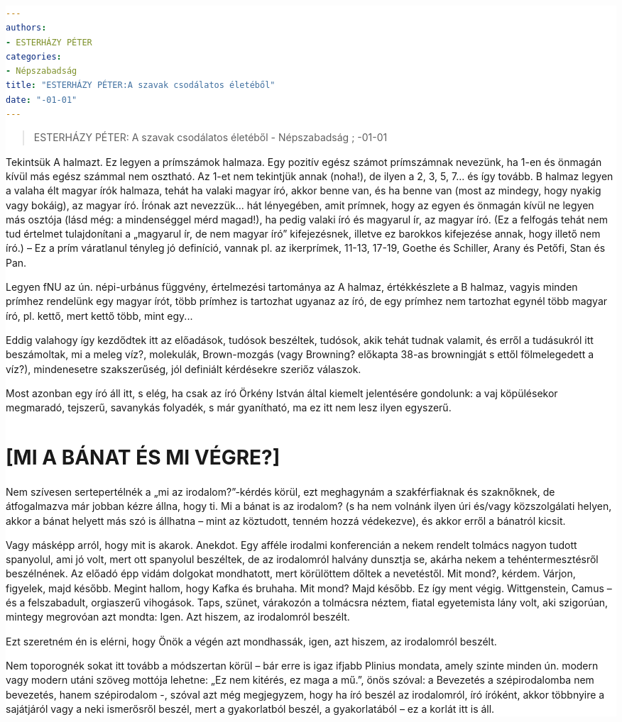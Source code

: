```yaml
---
authors: 
- ESTERHÁZY PÉTER
categories: 
- Népszabadság
title: "ESTERHÁZY PÉTER:A szavak csodálatos életéből"
date: "-01-01"
---
```

> ESTERHÁZY PÉTER: A szavak csodálatos életéből - Népszabadság ; -01-01

Tekintsük A halmazt. Ez legyen a prímszámok halmaza. Egy pozitív egész számot prímszámnak nevezünk, ha 1-en és önmagán kívül más egész számmal nem osztható. Az 1-et nem tekintjük annak (noha!), de ilyen a 2, 3, 5, 7... és így tovább. B halmaz legyen a valaha élt magyar írók halmaza, tehát ha valaki magyar író, akkor benne van, és ha benne van (most az mindegy, hogy nyakig vagy bokáig), az magyar író. Írónak azt nevezzük... hát lényegében, amit prímnek, hogy az egyen és önmagán kívül ne legyen más osztója (lásd még: a mindenséggel mérd magad!), ha pedig valaki író és magyarul ír, az magyar író. (Ez a felfogás tehát nem tud értelmet tulajdonítani a „magyarul ír, de nem magyar író” kifejezésnek, illetve ez barokkos kifejezése annak, hogy illető nem író.) – Ez a prím váratlanul tényleg jó definíció, vannak pl. az ikerprímek, 11-13, 17-19, Goethe és Schiller, Arany és Petőfi, Stan és Pan.

Legyen fNU az ún. népi-urbánus függvény, értelmezési tartománya az A halmaz, értékkészlete a B halmaz, vagyis minden prímhez rendelünk egy magyar írót, több prímhez is tartozhat ugyanaz az író, de egy prímhez nem tartozhat egynél több magyar író, pl. kettő, mert kettő több, mint egy...

Eddig valahogy így kezdődtek itt az előadások, tudósok beszéltek, tudósok, akik tehát tudnak valamit, és erről a tudásukról itt beszámoltak, mi a meleg víz?, molekulák, Brown-mozgás (vagy Browning? előkapta 38-as browningját s ettől fölmelegedett a víz?), mindenesetre szakszerűség, jól definiált kérdésekre szeriőz válaszok.

Most azonban egy író áll itt, s elég, ha csak az író Örkény István által kiemelt jelentésére gondolunk: a vaj köpülésekor megmaradó, tejszerű, savanykás folyadék, s már gyanítható, ma ez itt nem lesz ilyen egyszerű.

\[MI A BÁNAT ÉS MI VÉGRE?\]
===========================

Nem szívesen sertepertélnék a „mi az irodalom?”-kérdés körül, ezt meghagynám a szakférfiaknak és szaknőknek, de átfogalmazva már jobban kézre állna, hogy ti. Mi a bánat is az irodalom? (s ha nem volnánk ilyen úri és/vagy közszolgálati helyen, akkor a bánat helyett más szó is állhatna – mint az köztudott, tenném hozzá védekezve), és akkor erről a bánatról kicsit.

Vagy másképp arról, hogy mit is akarok. Anekdot. Egy afféle irodalmi konferencián a nekem rendelt tolmács nagyon tudott spanyolul, ami jó volt, mert ott spanyolul beszéltek, de az irodalomról halvány dunsztja se, akárha nekem a tehéntermesztésről beszélnének. Az előadó épp vidám dolgokat mondhatott, mert körülöttem dőltek a nevetéstől. Mit mond?, kérdem. Várjon, figyelek, majd később. Megint hallom, hogy Kafka és bruhaha. Mit mond? Majd később. Ez így ment végig. Wittgenstein, Camus – és a felszabadult, orgiaszerű vihogások. Taps, szünet, várakozón a tolmácsra néztem, fiatal egyetemista lány volt, aki szigorúan, mintegy megrovóan azt mondta: Igen. Azt hiszem, az irodalomról beszélt.

Ezt szeretném én is elérni, hogy Önök a végén azt mondhassák, igen, azt hiszem, az irodalomról beszélt.

Nem toporognék sokat itt tovább a módszertan körül – bár erre is igaz ifjabb Plinius mondata, amely szinte minden ún. modern vagy modern utáni szöveg mottója lehetne: „Ez nem kitérés, ez maga a mű.”, önös szóval: a Bevezetés a szépirodalomba nem bevezetés, hanem szépirodalom -, szóval azt még megjegyzem, hogy ha író beszél az irodalomról, író íróként, akkor többnyire a sajátjáról vagy a neki ismerősről beszél, mert a gyakorlatból beszél, a gyakorlatából – ez a korlát itt is áll.

